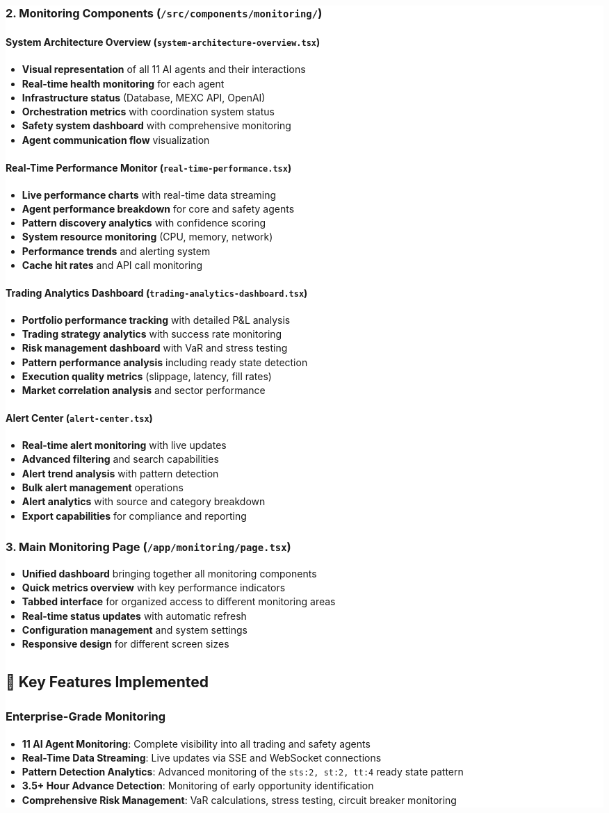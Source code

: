 ### **2. Monitoring Components (`/src/components/monitoring/`)**

#### **System Architecture Overview** (`system-architecture-overview.tsx`)
- **Visual representation** of all 11 AI agents and their interactions
- **Real-time health monitoring** for each agent
- **Infrastructure status** (Database, MEXC API, OpenAI)
- **Orchestration metrics** with coordination system status
- **Safety system dashboard** with comprehensive monitoring
- **Agent communication flow** visualization

#### **Real-Time Performance Monitor** (`real-time-performance.tsx`)
- **Live performance charts** with real-time data streaming
- **Agent performance breakdown** for core and safety agents
- **Pattern discovery analytics** with confidence scoring
- **System resource monitoring** (CPU, memory, network)
- **Performance trends** and alerting system
- **Cache hit rates** and API call monitoring

#### **Trading Analytics Dashboard** (`trading-analytics-dashboard.tsx`)
- **Portfolio performance tracking** with detailed P&L analysis
- **Trading strategy analytics** with success rate monitoring
- **Risk management dashboard** with VaR and stress testing
- **Pattern performance analysis** including ready state detection
- **Execution quality metrics** (slippage, latency, fill rates)
- **Market correlation analysis** and sector performance

#### **Alert Center** (`alert-center.tsx`)
- **Real-time alert monitoring** with live updates
- **Advanced filtering** and search capabilities
- **Alert trend analysis** with pattern detection
- **Bulk alert management** operations
- **Alert analytics** with source and category breakdown
- **Export capabilities** for compliance and reporting

### **3. Main Monitoring Page** (`/app/monitoring/page.tsx`)
- **Unified dashboard** bringing together all monitoring components
- **Quick metrics overview** with key performance indicators
- **Tabbed interface** for organized access to different monitoring areas
- **Real-time status updates** with automatic refresh
- **Configuration management** and system settings
- **Responsive design** for different screen sizes

## 🎯 **Key Features Implemented**

### **Enterprise-Grade Monitoring**
- **11 AI Agent Monitoring**: Complete visibility into all trading and safety agents
- **Real-Time Data Streaming**: Live updates via SSE and WebSocket connections
- **Pattern Detection Analytics**: Advanced monitoring of the `sts:2, st:2, tt:4` ready state pattern
- **3.5+ Hour Advance Detection**: Monitoring of early opportunity identification
- **Comprehensive Risk Management**: VaR calculations, stress testing, circuit breaker monitoring
